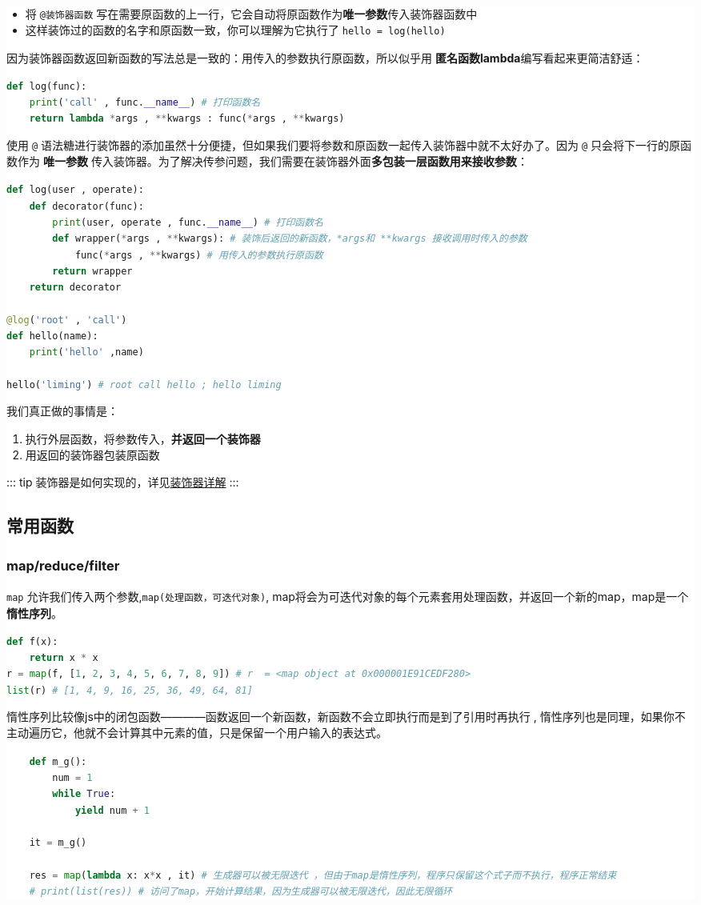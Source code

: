 -   将 `@装饰器函数` 写在需要原函数的上一行，它会自动将原函数作为**唯一参数**传入装饰器函数中
-   这样装饰过的函数的名字和原函数一致，你可以理解为它执行了 `hello = log(hello) `

因为装饰器函数返回新函数的写法总是一致的：用传入的参数执行原函数，所以似乎用 **匿名函数lambda**编写看起来更简洁舒适：

```python
def log(func):
    print('call' , func.__name__) # 打印函数名
    return lambda *args , **kwargs : func(*args , **kwargs)
```

使用 `@` 语法糖进行装饰器的添加虽然十分便捷，但如果我们要将参数和原函数一起传入装饰器中就不太好办了。因为 `@` 只会将下一行的原函数作为 **唯一参数** 传入装饰器。为了解决传参问题，我们需要在装饰器外面**多包装一层函数用来接收参数**：

```python
def log(user , operate):
    def decorator(func):
        print(user, operate , func.__name__) # 打印函数名
        def wrapper(*args , **kwargs): # 装饰后返回的新函数，*args和 **kwargs 接收调用时传入的参数
            func(*args , **kwargs) # 用传入的参数执行原函数
        return wrapper
    return decorator

@log('root' , 'call')
def hello(name):
    print('hello' ,name)

hello('liming') # root call hello ; hello liming
```

我们真正做的事情是：
1.  执行外层函数，将参数传入，**并返回一个装饰器**
2.  用返回的装饰器包装原函数

::: tip
装饰器是如何实现的，详见[装饰器详解](/python/06.装饰器详解.html/)
:::

## 常用函数

### map/reduce/filter

`map` 允许我们传入两个参数,`map(处理函数，可迭代对象)`, map将会为可迭代对象的每个元素套用处理函数，并返回一个新的map，map是一个 **惰性序列**。

```python
def f(x):
    return x * x
r = map(f, [1, 2, 3, 4, 5, 6, 7, 8, 9]) # r  = <map object at 0x000001E91CEDF280>
list(r) # [1, 4, 9, 16, 25, 36, 49, 64, 81]
```

惰性序列比较像js中的闭包函数————函数返回一个新函数，新函数不会立即执行而是到了引用时再执行 , 惰性序列也是同理，如果你不主动遍历它，他就不会计算其中元素的值，只是保留一个用户输入的表达式。

```python
    def m_g():
        num = 1
        while True:
            yield num + 1
    
    it = m_g() 

    res = map(lambda x: x*x , it) # 生成器可以被无限迭代 ，但由于map是惰性序列，程序只保留这个式子而不执行，程序正常结束
    # print(list(res)) # 访问了map，开始计算结果，因为生成器可以被无限迭代，因此无限循环 
```
